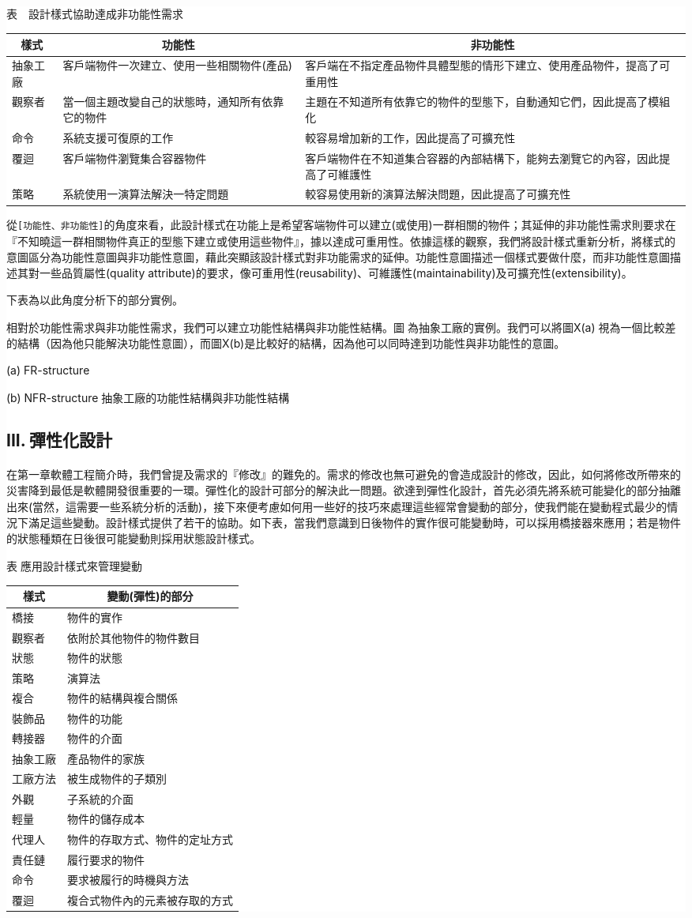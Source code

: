 表　設計樣式協助達成非功能性需求

| 樣式| 	功能性	| 非功能性 |
|----- | --------------------| -----------------|
|抽象工廠	 | 客戶端物件一次建立、使用一些相關物件(產品) | 客戶端在不指定產品物件具體型態的情形下建立、使用產品物件，提高了可重用性 |
|觀察者	| 當一個主題改變自己的狀態時，通知所有依靠它的物件 | 主題在不知道所有依靠它的物件的型態下，自動通知它們，因此提高了模組化 |
| 命令 | 系統支援可復原的工作	|較容易增加新的工作，因此提高了可擴充性 | 
|覆迴|客戶端物件瀏覽集合容器物件	|客戶端物件在不知道集合容器的內部結構下，能夠去瀏覽它的內容，因此提高了可維護性|
|策略 |系統使用一演算法解決一特定問題	|較容易使用新的演算法解決問題，因此提高了可擴充性|

從```[功能性、非功能性]```的角度來看，此設計樣式在功能上是希望客端物件可以建立(或使用)一群相關的物件；其延伸的非功能性需求則要求在『不知曉這一群相關物件真正的型態下建立或使用這些物件』，據以達成可重用性。依據這樣的觀察，我們將設計樣式重新分析，將樣式的意圖區分為功能性意圖與非功能性意圖，藉此突顯該設計樣式對非功能需求的延伸。功能性意圖描述一個樣式要做什麼，而非功能性意圖描述其對一些品質屬性(quality attribute)的要求，像可重用性(reusability)、可維護性(maintainability)及可擴充性(extensibility)。

下表為以此角度分析下的部分實例。

相對於功能性需求與非功能性需求，我們可以建立功能性結構與非功能性結構。圖 為抽象工廠的實例。我們可以將圖X(a) 視為一個比較差的結構（因為他只能解決功能性意圖），而圖X(b)是比較好的結構，因為他可以同時達到功能性與非功能性的意圖。
 
(a) FR-structure

 
(b) NFR-structure
抽象工廠的功能性結構與非功能性結構

## III. 彈性化設計

在第一章軟體工程簡介時，我們曾提及需求的『修改』的難免的。需求的修改也無可避免的會造成設計的修改，因此，如何將修改所帶來的災害降到最低是軟體開發很重要的一環。彈性化的設計可部分的解決此一問題。欲達到彈性化設計，首先必須先將系統可能變化的部分抽離出來(當然，這需要一些系統分析的活動)，接下來便考慮如何用一些好的技巧來處理這些經常會變動的部分，使我們能在變動程式最少的情況下滿足這些變動。設計樣式提供了若干的協助。如下表，當我們意識到日後物件的實作很可能變動時，可以採用橋接器來應用；若是物件的狀態種類在日後很可能變動則採用狀態設計樣式。

表 應用設計樣式來管理變動

| 樣式 | 變動(彈性)的部分 |
|---- | ---- | 
| 橋接 | 物件的實作 |
| 觀察者 | 依附於其他物件的物件數目 |
|狀態 | 物件的狀態 | 
|策略 | 演算法| |
|複合 | 物件的結構與複合關係 | 
|裝飾品 | 物件的功能 | 
|轉接器 | 物件的介面 | 
|抽象工廠 | 產品物件的家族 | 
|工廠方法 | 被生成物件的子類別 | 
|外觀 | 子系統的介面 | 
|輕量 | 物件的儲存成本 | 
|代理人 | 物件的存取方式、物件的定址方式 | 
|責任鏈 | 履行要求的物件 | 
|命令 | 要求被履行的時機與方法 | 
|覆迴 | 複合式物件內的元素被存取的方式 | 
